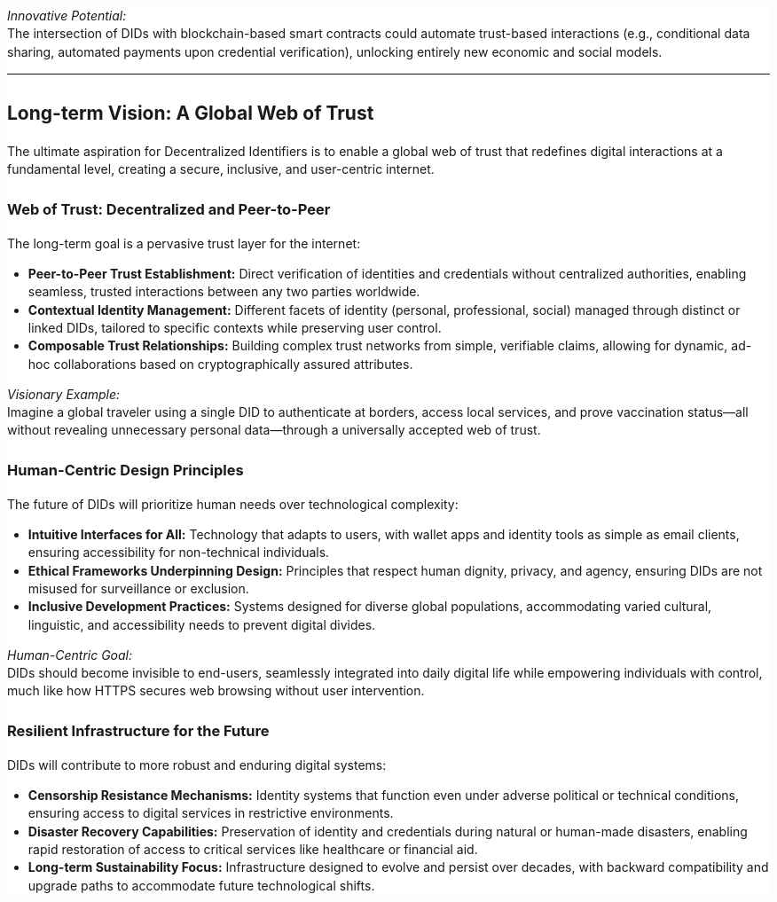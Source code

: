 *Innovative Potential:*  
The intersection of DIDs with blockchain-based smart contracts could automate trust-based interactions (e.g., conditional data sharing, automated payments upon credential verification), unlocking entirely new economic and social models.

---

## Long-term Vision: A Global Web of Trust

The ultimate aspiration for Decentralized Identifiers is to enable a global web of trust that redefines digital interactions at a fundamental level, creating a secure, inclusive, and user-centric internet.

### Web of Trust: Decentralized and Peer-to-Peer

The long-term goal is a pervasive trust layer for the internet:
- **Peer-to-Peer Trust Establishment:** Direct verification of identities and credentials without centralized authorities, enabling seamless, trusted interactions between any two parties worldwide.
- **Contextual Identity Management:** Different facets of identity (personal, professional, social) managed through distinct or linked DIDs, tailored to specific contexts while preserving user control.
- **Composable Trust Relationships:** Building complex trust networks from simple, verifiable claims, allowing for dynamic, ad-hoc collaborations based on cryptographically assured attributes.

*Visionary Example:*  
Imagine a global traveler using a single DID to authenticate at borders, access local services, and prove vaccination status—all without revealing unnecessary personal data—through a universally accepted web of trust.

### Human-Centric Design Principles

The future of DIDs will prioritize human needs over technological complexity:
- **Intuitive Interfaces for All:** Technology that adapts to users, with wallet apps and identity tools as simple as email clients, ensuring accessibility for non-technical individuals.
- **Ethical Frameworks Underpinning Design:** Principles that respect human dignity, privacy, and agency, ensuring DIDs are not misused for surveillance or exclusion.
- **Inclusive Development Practices:** Systems designed for diverse global populations, accommodating varied cultural, linguistic, and accessibility needs to prevent digital divides.

*Human-Centric Goal:*  
DIDs should become invisible to end-users, seamlessly integrated into daily digital life while empowering individuals with control, much like how HTTPS secures web browsing without user intervention.

### Resilient Infrastructure for the Future

DIDs will contribute to more robust and enduring digital systems:
- **Censorship Resistance Mechanisms:** Identity systems that function even under adverse political or technical conditions, ensuring access to digital services in restrictive environments.
- **Disaster Recovery Capabilities:** Preservation of identity and credentials during natural or human-made disasters, enabling rapid restoration of access to critical services like healthcare or financial aid.
- **Long-term Sustainability Focus:** Infrastructure designed to evolve and persist over decades, with backward compatibility and upgrade paths to accommodate future technological shifts.
